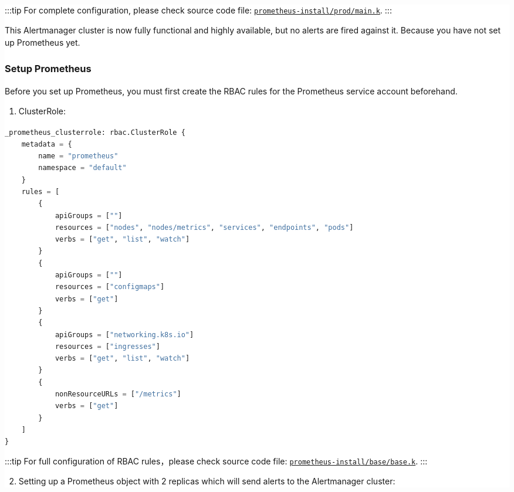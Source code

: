 :::tip
For complete configuration, please check source code file: [`prometheus-install/prod/main.k`](https://github.com/KusionStack/konfig/blob/main/base/examples/monitoring/prometheus-install/prod/main.k).
:::

This Alertmanager cluster is now fully functional and highly available, but no alerts are fired against it. Because you have not set up Prometheus yet.

### Setup Prometheus

Before you set up Prometheus, you must first create the RBAC rules for the Prometheus service account beforehand.

1. ClusterRole:

```py
_prometheus_clusterrole: rbac.ClusterRole {
    metadata = {
        name = "prometheus"
        namespace = "default"
    }
    rules = [
        {
            apiGroups = [""]
            resources = ["nodes", "nodes/metrics", "services", "endpoints", "pods"]
            verbs = ["get", "list", "watch"]
        }
        {
            apiGroups = [""]
            resources = ["configmaps"]
            verbs = ["get"]
        }
        {
            apiGroups = ["networking.k8s.io"]
            resources = ["ingresses"]
            verbs = ["get", "list", "watch"]
        }
        {
            nonResourceURLs = ["/metrics"]
            verbs = ["get"]
        }
    ]
}
```

:::tip
For full configuration of RBAC rules，please check source code file: [`prometheus-install/base/base.k`](https://github.com/KusionStack/konfig/blob/main/base/examples/monitoring/prometheus-install/base/base.k).
:::

2. Setting up a Prometheus object with 2 replicas which will send alerts to the Alertmanager cluster:
